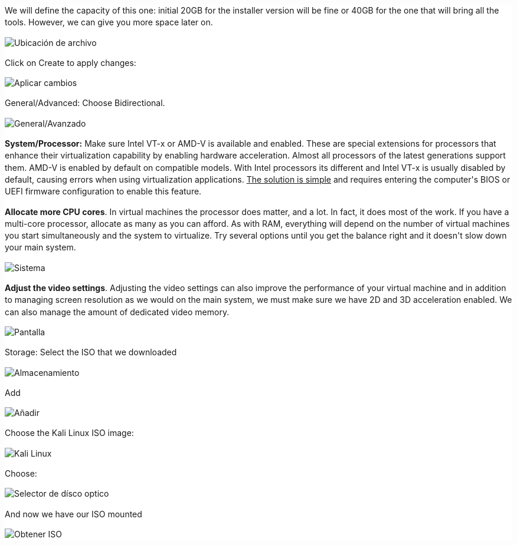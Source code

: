 We will define the capacity of this one: initial 20GB for the installer version will be fine or 40GB for the one that will bring all the tools. However, we can give you more space later on.

![Ubicación de archivo](https://github.com/4GeeksAcademy/cybersecurity-syllabus/blob/main/assets/ubicacion-de-archivo.png?raw=true)

Click on Create to apply changes:

![Aplicar cambios](https://github.com/4GeeksAcademy/cybersecurity-syllabus/blob/main/assets/aplicar-cambios.png?raw=true)

General/Advanced: Choose Bidirectional.

![General/Avanzado](https://github.com/4GeeksAcademy/cybersecurity-syllabus/blob/main/assets/general-avanzado.png?raw=true)

**System/Processor:** Make sure Intel VT-x or AMD-V is available and enabled. These are special extensions for processors that enhance their virtualization capability by enabling hardware acceleration. Almost all processors of the latest generations support them. AMD-V is enabled by default on compatible models. With Intel processors its different and Intel VT-x is usually disabled by default, causing errors when using virtualization applications. [The solution is simple](https://www.muycomputer.com/2015/04/14/intel-vt-x-virtualizacion/) and requires entering the computer's BIOS or UEFI firmware configuration to enable this feature.

**Allocate more CPU cores**. In virtual machines the processor does matter, and a lot. In fact, it does most of the work. If you have a multi-core processor, allocate as many as you can afford. As with RAM, everything will depend on the number of virtual machines you start simultaneously and the system to virtualize. Try several options until you get the balance right and it doesn't slow down your main system.

![Sistema](https://github.com/4GeeksAcademy/cybersecurity-syllabus/blob/main/assets/sistema.png?raw=true)

**Adjust the video settings**. Adjusting the video settings can also improve the performance of your virtual machine and in addition to managing screen resolution as we would on the main system, we must make sure we have 2D and 3D acceleration enabled. We can also manage the amount of dedicated video memory.

![Pantalla](https://github.com/4GeeksAcademy/cybersecurity-syllabus/blob/main/assets/pantalla.png?raw=true)

Storage: Select the ISO that we downloaded

![Almacenamiento](https://github.com/4GeeksAcademy/cybersecurity-syllabus/blob/main/assets/almacenamiento.png?raw=true)

Add

![Añadir](https://github.com/4GeeksAcademy/cybersecurity-syllabus/blob/main/assets/a%C3%B1adir.png?raw=true)

Choose the Kali Linux ISO image:

![Kali Linux](https://github.com/4GeeksAcademy/cybersecurity-syllabus/blob/main/assets/kali-linux.png?raw=true)

Choose:

![Selector de dísco optico](https://github.com/4GeeksAcademy/cybersecurity-syllabus/blob/main/assets/disco-optico.png?raw=true)

And now we have our ISO mounted

![Obtener ISO](https://github.com/4GeeksAcademy/cybersecurity-syllabus/blob/main/assets/obtener-iso.png?raw=true)
